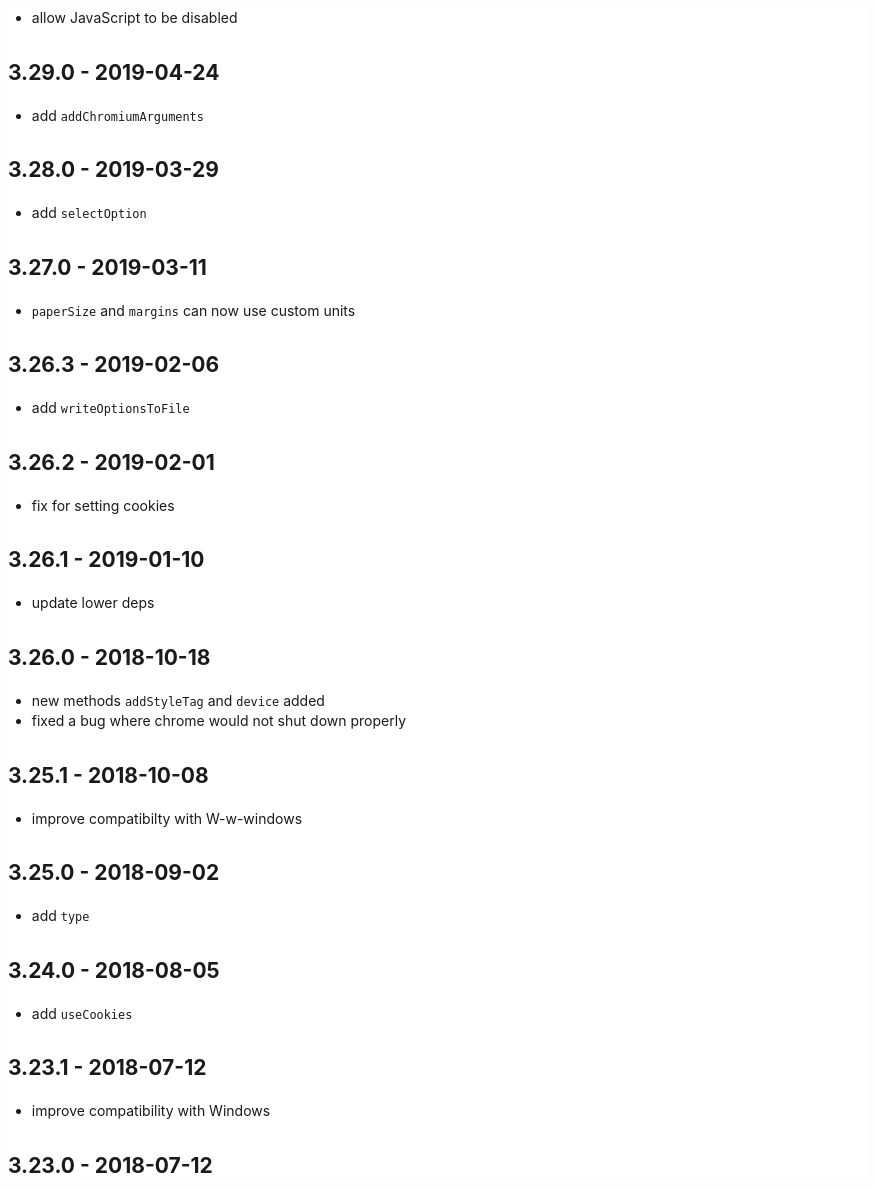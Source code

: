 - allow JavaScript to be disabled

## 3.29.0 - 2019-04-24

- add `addChromiumArguments`

## 3.28.0 - 2019-03-29

- add `selectOption`

## 3.27.0 - 2019-03-11

- `paperSize` and `margins` can now use custom units

## 3.26.3 - 2019-02-06

- add `writeOptionsToFile`

## 3.26.2 - 2019-02-01

- fix for setting cookies

## 3.26.1 - 2019-01-10

- update lower deps

## 3.26.0 - 2018-10-18

- new methods `addStyleTag` and `device` added
- fixed a bug where chrome would not shut down properly

## 3.25.1 - 2018-10-08

- improve compatibilty with W-w-windows

## 3.25.0 - 2018-09-02

- add `type`

## 3.24.0 - 2018-08-05

- add `useCookies`

## 3.23.1 - 2018-07-12

- improve compatibility with Windows

## 3.23.0 - 2018-07-12
